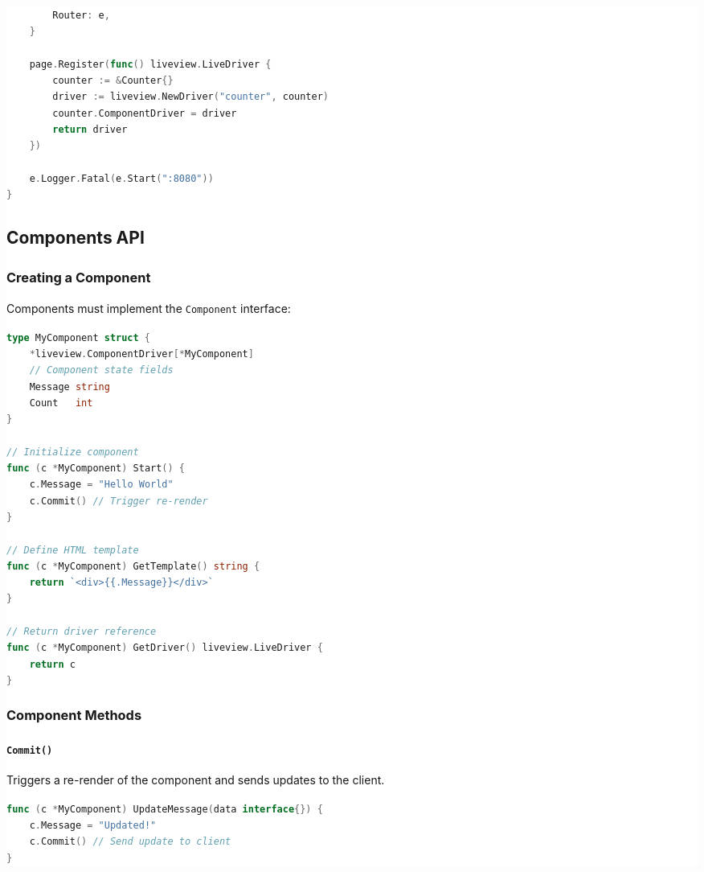 ```go
        Router: e,
    }
    
    page.Register(func() liveview.LiveDriver {
        counter := &Counter{}
        driver := liveview.NewDriver("counter", counter)
        counter.ComponentDriver = driver
        return driver
    })
    
    e.Logger.Fatal(e.Start(":8080"))
}
```

## Components API

### Creating a Component

Components must implement the `Component` interface:

```go
type MyComponent struct {
    *liveview.ComponentDriver[*MyComponent]
    // Component state fields
    Message string
    Count   int
}

// Initialize component
func (c *MyComponent) Start() {
    c.Message = "Hello World"
    c.Commit() // Trigger re-render
}

// Define HTML template
func (c *MyComponent) GetTemplate() string {
    return `<div>{{.Message}}</div>`
}

// Return driver reference
func (c *MyComponent) GetDriver() liveview.LiveDriver {
    return c
}
```

### Component Methods

#### `Commit()`
Triggers a re-render of the component and sends updates to the client.

```go
func (c *MyComponent) UpdateMessage(data interface{}) {
    c.Message = "Updated!"
    c.Commit() // Send update to client
}
```
